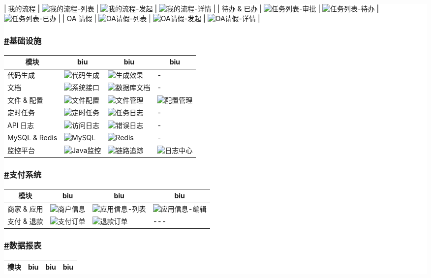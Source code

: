 | 我的流程    | ![我的流程-列表](https://static.iocoder.cn/images/ruoyi-vue-pro/%E6%88%91%E7%9A%84%E6%B5%81%E7%A8%8B-%E5%88%97%E8%A1%A8.jpg?imageView2/2/format/webp/w/1280) | ![我的流程-发起](https://static.iocoder.cn/images/ruoyi-vue-pro/%E6%88%91%E7%9A%84%E6%B5%81%E7%A8%8B-%E5%8F%91%E8%B5%B7.jpg?imageView2/2/format/webp/w/1280) | ![我的流程-详情](https://static.iocoder.cn/images/ruoyi-vue-pro/%E6%88%91%E7%9A%84%E6%B5%81%E7%A8%8B-%E8%AF%A6%E6%83%85.jpg?imageView2/2/format/webp/w/1280) |
| 待办 & 已办 | ![任务列表-审批](https://static.iocoder.cn/images/ruoyi-vue-pro/%E4%BB%BB%E5%8A%A1%E5%88%97%E8%A1%A8-%E5%AE%A1%E6%89%B9.jpg?imageView2/2/format/webp/w/1280) | ![任务列表-待办](https://static.iocoder.cn/images/ruoyi-vue-pro/%E4%BB%BB%E5%8A%A1%E5%88%97%E8%A1%A8-%E5%BE%85%E5%8A%9E.jpg?imageView2/2/format/webp/w/1280) | ![任务列表-已办](https://static.iocoder.cn/images/ruoyi-vue-pro/%E4%BB%BB%E5%8A%A1%E5%88%97%E8%A1%A8-%E5%B7%B2%E5%8A%9E.jpg?imageView2/2/format/webp/w/1280) |
| OA 请假     | ![OA请假-列表](https://static.iocoder.cn/images/ruoyi-vue-pro/OA%E8%AF%B7%E5%81%87-%E5%88%97%E8%A1%A8.jpg?imageView2/2/format/webp/w/1280) | ![OA请假-发起](https://static.iocoder.cn/images/ruoyi-vue-pro/OA%E8%AF%B7%E5%81%87-%E5%8F%91%E8%B5%B7.jpg?imageView2/2/format/webp/w/1280) | ![OA请假-详情](https://static.iocoder.cn/images/ruoyi-vue-pro/OA%E8%AF%B7%E5%81%87-%E8%AF%A6%E6%83%85.jpg?imageView2/2/format/webp/w/1280) |

### [#](https://doc.iocoder.cn/feature/#基础设施-2)基础设施

| 模块          | biu                                                          | biu                                                          | biu                                                          |
| ------------- | ------------------------------------------------------------ | ------------------------------------------------------------ | ------------------------------------------------------------ |
| 代码生成      | ![代码生成](https://static.iocoder.cn/images/ruoyi-vue-pro/%E4%BB%A3%E7%A0%81%E7%94%9F%E6%88%90.jpg?imageView2/2/format/webp/w/1280) | ![生成效果](https://static.iocoder.cn/images/ruoyi-vue-pro/%E7%94%9F%E6%88%90%E6%95%88%E6%9E%9C.jpg?imageView2/2/format/webp/w/1280) | -                                                            |
| 文档          | ![系统接口](https://static.iocoder.cn/images/ruoyi-vue-pro/%E7%B3%BB%E7%BB%9F%E6%8E%A5%E5%8F%A3.jpg?imageView2/2/format/webp/w/1280) | ![数据库文档](https://static.iocoder.cn/images/ruoyi-vue-pro/%E6%95%B0%E6%8D%AE%E5%BA%93%E6%96%87%E6%A1%A3.jpg?imageView2/2/format/webp/w/1280) | -                                                            |
| 文件 & 配置   | ![文件配置](https://static.iocoder.cn/images/ruoyi-vue-pro/%E6%96%87%E4%BB%B6%E9%85%8D%E7%BD%AE.jpg?imageView2/2/format/webp/w/1280) | ![文件管理](https://static.iocoder.cn/images/ruoyi-vue-pro/%E6%96%87%E4%BB%B6%E7%AE%A1%E7%90%862.jpg?imageView2/2/format/webp/w/1280) | ![配置管理](https://static.iocoder.cn/images/ruoyi-vue-pro/%E9%85%8D%E7%BD%AE%E7%AE%A1%E7%90%86.jpg?imageView2/2/format/webp/w/1280) |
| 定时任务      | ![定时任务](https://static.iocoder.cn/images/ruoyi-vue-pro/%E5%AE%9A%E6%97%B6%E4%BB%BB%E5%8A%A1.jpg?imageView2/2/format/webp/w/1280) | ![任务日志](https://static.iocoder.cn/images/ruoyi-vue-pro/%E4%BB%BB%E5%8A%A1%E6%97%A5%E5%BF%97.jpg?imageView2/2/format/webp/w/1280) | -                                                            |
| API 日志      | ![访问日志](https://static.iocoder.cn/images/ruoyi-vue-pro/%E8%AE%BF%E9%97%AE%E6%97%A5%E5%BF%97.jpg?imageView2/2/format/webp/w/1280) | ![错误日志](https://static.iocoder.cn/images/ruoyi-vue-pro/%E9%94%99%E8%AF%AF%E6%97%A5%E5%BF%97.jpg?imageView2/2/format/webp/w/1280) | -                                                            |
| MySQL & Redis | ![MySQL](https://static.iocoder.cn/images/ruoyi-vue-pro/MySQL.jpg?imageView2/2/format/webp/w/1280) | ![Redis](https://static.iocoder.cn/images/ruoyi-vue-pro/Redis.jpg?imageView2/2/format/webp/w/1280) | -                                                            |
| 监控平台      | ![Java监控](https://static.iocoder.cn/images/ruoyi-vue-pro/Java%E7%9B%91%E6%8E%A7.jpg?imageView2/2/format/webp/w/1280) | ![链路追踪](https://static.iocoder.cn/images/ruoyi-vue-pro/%E9%93%BE%E8%B7%AF%E8%BF%BD%E8%B8%AA.jpg?imageView2/2/format/webp/w/1280) | ![日志中心](https://static.iocoder.cn/images/ruoyi-vue-pro/%E6%97%A5%E5%BF%97%E4%B8%AD%E5%BF%83.jpg?imageView2/2/format/webp/w/1280) |

### [#](https://doc.iocoder.cn/feature/#支付系统-2)支付系统

| 模块        | biu                                                          | biu                                                          | biu                                                          |
| ----------- | ------------------------------------------------------------ | ------------------------------------------------------------ | ------------------------------------------------------------ |
| 商家 & 应用 | ![商户信息](https://static.iocoder.cn/images/ruoyi-vue-pro/%E5%95%86%E6%88%B7%E4%BF%A1%E6%81%AF.jpg?imageView2/2/format/webp/w/1280) | ![应用信息-列表](https://static.iocoder.cn/images/ruoyi-vue-pro/%E5%BA%94%E7%94%A8%E4%BF%A1%E6%81%AF-%E5%88%97%E8%A1%A8.jpg?imageView2/2/format/webp/w/1280) | ![应用信息-编辑](https://static.iocoder.cn/images/ruoyi-vue-pro/%E5%BA%94%E7%94%A8%E4%BF%A1%E6%81%AF-%E7%BC%96%E8%BE%91.jpg?imageView2/2/format/webp/w/1280) |
| 支付 & 退款 | ![支付订单](https://static.iocoder.cn/images/ruoyi-vue-pro/%E6%94%AF%E4%BB%98%E8%AE%A2%E5%8D%95.jpg?imageView2/2/format/webp/w/1280) | ![退款订单](https://static.iocoder.cn/images/ruoyi-vue-pro/%E9%80%80%E6%AC%BE%E8%AE%A2%E5%8D%95.jpg?imageView2/2/format/webp/w/1280) | ---                                                          |

### [#](https://doc.iocoder.cn/feature/#数据报表-2)数据报表

| 模块       | biu                                                          | biu                                                          | biu                                                          |
| ---------- | ------------------------------------------------------------ | ------------------------------------------------------------ | ------------------------------------------------------------ |